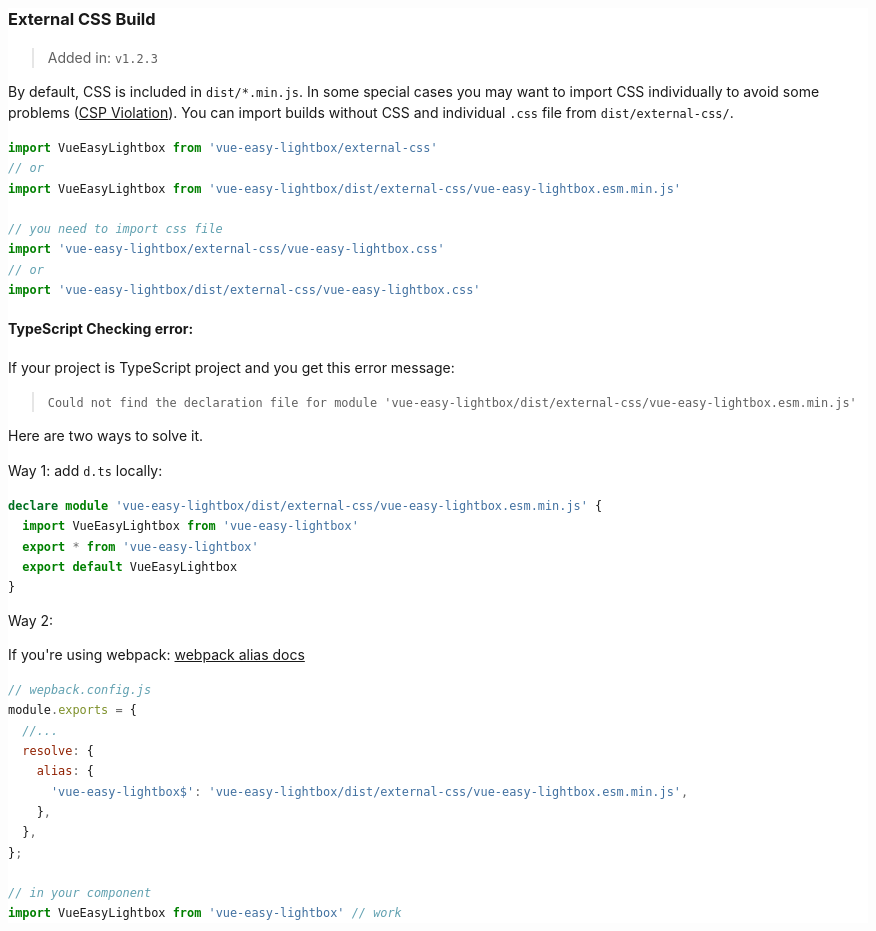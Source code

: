 ### External CSS Build

> Added in: `v1.2.3`


By default, CSS is included in `dist/*.min.js`. In some special cases you may want to import CSS individually to avoid some problems ([CSP Violation](https://github.com/XiongAmao/vue-easy-lightbox/issues/75)). You can import builds without CSS and individual `.css` file from `dist/external-css/`.


```js
import VueEasyLightbox from 'vue-easy-lightbox/external-css'
// or
import VueEasyLightbox from 'vue-easy-lightbox/dist/external-css/vue-easy-lightbox.esm.min.js'

// you need to import css file
import 'vue-easy-lightbox/external-css/vue-easy-lightbox.css'
// or
import 'vue-easy-lightbox/dist/external-css/vue-easy-lightbox.css'
```

#### TypeScript Checking error:

If your project is TypeScript project and you get this error message:

> `Could not find the declaration file for module 'vue-easy-lightbox/dist/external-css/vue-easy-lightbox.esm.min.js'`

Here are two ways to solve it.

Way 1: add `d.ts` locally:

```ts
declare module 'vue-easy-lightbox/dist/external-css/vue-easy-lightbox.esm.min.js' {
  import VueEasyLightbox from 'vue-easy-lightbox'
  export * from 'vue-easy-lightbox'
  export default VueEasyLightbox
}
```

Way 2:

If you're using webpack:  [webpack alias docs](https://webpack.js.org/configuration/resolve/#resolvealias)

```js
// wepback.config.js
module.exports = {
  //...
  resolve: {
    alias: {
      'vue-easy-lightbox$': 'vue-easy-lightbox/dist/external-css/vue-easy-lightbox.esm.min.js',
    },
  },
};

// in your component
import VueEasyLightbox from 'vue-easy-lightbox' // work
```
